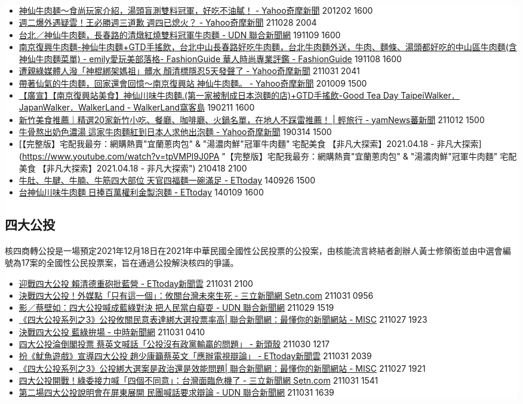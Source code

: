 - [神仙牛肉麺～食尚玩家介紹，湯頭盲測雙料冠軍，好吃不油膩！ - Yahoo奇摩新聞](https://tw.news.yahoo.com/%E7%A5%9E%E4%BB%99%E7%89%9B%E8%82%89%E9%BA%BA-%E9%A3%9F%E5%B0%9A%E7%8E%A9%E5%AE%B6%E4%BB%8B%E7%B4%B9-%E6%B9%AF%E9%A0%AD%E7%9B%B2%E6%B8%AC%E9%9B%99%E6%96%99%E5%86%A0%E8%BB%8D-%E5%A5%BD%E5%90%83%E4%B8%8D%E6%B2%B9%E8%86%A9-034231206.html "神仙牛肉麺～食尚玩家介紹，湯頭盲測雙料冠軍，好吃不油膩！ - Yahoo奇摩新聞") 201202 1600
- [週二爆外遇疑雲！王必勝週三道歉 週四已熄火？ - Yahoo奇摩新聞](https://tw.news.yahoo.com/%E9%80%B1%E4%BA%8C%E7%88%86%E5%A4%96%E9%81%87%E7%96%91%E9%9B%B2-%E7%8E%8B%E5%BF%85%E5%8B%9D%E9%80%B1%E4%B8%89%E9%81%93%E6%AD%89-%E9%80%B1%E5%9B%9B%E5%B7%B2%E7%86%84%E7%81%AB-103818205.html "週二爆外遇疑雲！王必勝週三道歉 週四已熄火？ - Yahoo奇摩新聞") 211028 2004
- [台北／神仙牛肉麵，長春路的清燉紅燒雙料冠軍牛肉麵 - UDN 聯合新聞網](https://udn.com/umedia/story/12751/4152895 "台北／神仙牛肉麵，長春路的清燉紅燒雙料冠軍牛肉麵 - UDN 聯合新聞網") 191109 1600
- [南京復興牛肉麵-神仙牛肉麵+GTD手搖飲，台北中山長春路好吃牛肉麵，台北牛肉麵外送，牛肉、麵條、湯頭都好吃的中山區牛肉麵(含神仙牛肉麵菜單) - emily愛玩美部落格- FashionGuide 華人時尚專業評鑑 - FashionGuide](https://fgblog.fashionguide.com.tw/3398/posts/393803 "南京復興牛肉麵-神仙牛肉麵+GTD手搖飲，台北中山長春路好吃牛肉麵，台北牛肉麵外送，牛肉、麵條、湯頭都好吃的中山區牛肉麵(含神仙牛肉麵菜單) - emily愛玩美部落格- FashionGuide 華人時尚專業評鑑 - FashionGuide") 191108 1600
- [遭親綠媒體人潑「神棍綁架媽祖」髒水 顏清標隱忍5天發聲了 - Yahoo奇摩新聞](https://tw.news.yahoo.com/%E9%81%AD%E8%A6%AA%E7%B6%A0%E5%AA%92%E9%AB%94%E4%BA%BA%E6%BD%91-%E7%A5%9E%E6%A3%8D%E7%B6%81%E6%9E%B6%E5%AA%BD%E7%A5%96-%E9%AB%92%E6%B0%B4-%E9%A1%8F%E6%B8%85%E6%A8%99%E9%9A%B1%E5%BF%8D5%E5%A4%A9%E7%99%BC%E8%81%B2%E4%BA%86-124150280.html?bcmt=1 "遭親綠媒體人潑「神棍綁架媽祖」髒水 顏清標隱忍5天發聲了 - Yahoo奇摩新聞") 211031 2041
- [帶著仙氣的牛肉麵，回家還會回憶～南京復興站 神仙牛肉麵。 - Yahoo奇摩新聞](https://tw.news.yahoo.com/%E5%B8%B6%E8%91%97%E4%BB%99%E6%B0%A3%E7%9A%84%E7%89%9B%E8%82%89%E9%BA%B5-%E5%9B%9E%E5%AE%B6%E9%82%84%E6%9C%83%E5%9B%9E%E6%86%B6-%E5%8D%97%E4%BA%AC%E5%BE%A9%E8%88%88%E7%AB%99-%E7%A5%9E%E4%BB%99%E7%89%9B%E8%82%89%E9%BA%B5-010835427.html "帶著仙氣的牛肉麵，回家還會回憶～南京復興站 神仙牛肉麵。 - Yahoo奇摩新聞") 201009 1500
- [【廣宣】【南京復興站美食】神仙川味牛肉麵.(第一家被制成日本泡麵的店)+GTD手搖飲-Good Tea Day TaipeiWalker．JapanWalker．WalkerLand - WalkerLand窩客島](https://www.walkerland.com.tw/article/view/213279 "【廣宣】【南京復興站美食】神仙川味牛肉麵.(第一家被制成日本泡麵的店)+GTD手搖飲-Good Tea Day TaipeiWalker．JapanWalker．WalkerLand - WalkerLand窩客島") 190211 1600
- [新竹美食推薦｜精選20家新竹小吃、餐廳、咖啡廳、火鍋名單，在地人不踩雷推薦！ | 輕旅行 - yamNews蕃新聞](https://travel.yam.com/article/125539 "新竹美食推薦｜精選20家新竹小吃、餐廳、咖啡廳、火鍋名單，在地人不踩雷推薦！ | 輕旅行 - yamNews蕃新聞") 211012 1500
- [牛骨熬出奶色濃湯 這家牛肉麵紅到日本人求他出泡麵 - Yahoo奇摩新聞](https://tw.news.yahoo.com/%E7%89%9B%E9%AA%A8%E7%86%AC%E5%87%BA%E5%A5%B6%E8%89%B2%E6%BF%83%E6%B9%AF-%E9%80%99%E5%AE%B6%E7%89%9B%E8%82%89%E9%BA%B5%E7%B4%85%E5%88%B0%E6%97%A5%E6%9C%AC%E4%BA%BA%E6%B1%82%E4%BB%96%E5%87%BA%E6%B3%A1%E9%BA%B5-025700883.html "牛骨熬出奶色濃湯 這家牛肉麵紅到日本人求他出泡麵 - Yahoo奇摩新聞") 190314 1500
- [【完整版】宅配我最夯：網購熱賣"宜蘭蔥肉包" & "湯濃肉鮮"冠軍牛肉麵" 宅配美食 【非凡大探索】2021.04.18 - 非凡大探索](https://www.youtube.com/watch?v=tpVMPl9J0PA "【完整版】宅配我最夯：網購熱賣"宜蘭蔥肉包" & "湯濃肉鮮"冠軍牛肉麵" 宅配美食 【非凡大探索】2021.04.18 - 非凡大探索") 210418 2100
- [牛肚、牛腱、牛腩、牛筋四大部位 天官四福麵一碗滿足 - ETtoday](https://travel.ettoday.net/article/391915.htm "牛肚、牛腱、牛腩、牛筋四大部位 天官四福麵一碗滿足 - ETtoday") 140926 1500
- [台神仙川味牛肉麵 日捧百萬權利金製泡麵 - ETtoday](https://www.ettoday.net/news/20140109/314671.htm "台神仙川味牛肉麵 日捧百萬權利金製泡麵 - ETtoday") 140109 1600

## 四大公投

核四商轉公投是一場預定2021年12月18日在2021年中華民國全國性公民投票的公投案，由核能流言終結者創辦人黃士修領銜並由中選會編號為17案的全國性公民投票案，旨在通過公投解決核四的爭議。
- [迎戰四大公投 賴清德重砲批藍營 - ETtoday新聞雲](https://www.ettoday.net/news/20211031/2113499.htm "迎戰四大公投 賴清德重砲批藍營 - ETtoday新聞雲") 211031 2100
- [決戰四大公投！外媒點「只有這一個」：攸關台灣未來生死 - 三立新聞網 Setn.com](https://www.setn.com/News.aspx?NewsID=1019757 "決戰四大公投！外媒點「只有這一個」：攸關台灣未來生死 - 三立新聞網 Setn.com") 211031 0956
- [影／蔡壁如：四大公投喊成藍綠對決 把人民當白癡耍 - UDN 聯合新聞網](https://udn.com/news/story/12539/5852772 "影／蔡壁如：四大公投喊成藍綠對決 把人民當白癡耍 - UDN 聯合新聞網") 211029 1519
- [《四大公投系列之3》公投攸關民意表達綁大選投票率高| 聯合新聞網：最懂你的新聞網站 - MISC](https://udn.com/news/story/12539/5847664 "《四大公投系列之3》公投攸關民意表達綁大選投票率高| 聯合新聞網：最懂你的新聞網站 - MISC") 211027 1923
- [決戰四大公投 藍綠拚場 - 中時新聞網](https://www.chinatimes.com/newspapers/20211031000290-260118 "決戰四大公投 藍綠拚場 - 中時新聞網") 211031 0410
- [四大公投淪倒閣投票 蔡英文喊話「公投沒有政黨輸贏的問題」 - 新頭殼](https://newtalk.tw/news/view/2021-10-30/658902 "四大公投淪倒閣投票 蔡英文喊話「公投沒有政黨輸贏的問題」 - 新頭殼") 211030 1217
- [扮《魷魚遊戲》宣導四大公投 趙少康籲蔡英文「應辦電視辯論」 - ETtoday新聞雲](https://www.ettoday.net/news/20211031/2113560.htm "扮《魷魚遊戲》宣導四大公投 趙少康籲蔡英文「應辦電視辯論」 - ETtoday新聞雲") 211031 2039
- [《四大公投系列之3》公投綁大選案是政治還是效能問題| 聯合新聞網：最懂你的新聞網站 - MISC](https://udn.com/news/story/12539/5847567 "《四大公投系列之3》公投綁大選案是政治還是效能問題| 聯合新聞網：最懂你的新聞網站 - MISC") 211027 1921
- [四大公投開戰！綠委接力喊「四個不同意」：台灣面臨危機了 - 三立新聞網 Setn.com](https://www.setn.com/News.aspx?NewsID=1019852 "四大公投開戰！綠委接力喊「四個不同意」：台灣面臨危機了 - 三立新聞網 Setn.com") 211031 1541
- [第二場四大公投說明會在屏東展開 民團喊話要求辯論 - UDN 聯合新聞網](https://udn.com/news/story/12539/5856652 "第二場四大公投說明會在屏東展開 民團喊話要求辯論 - UDN 聯合新聞網") 211031 1639